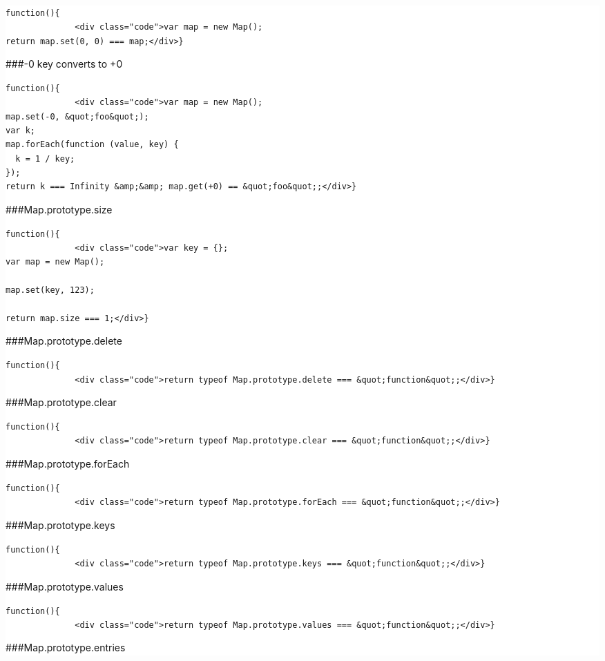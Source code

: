 ```
function(){
              <div class="code">var map = new Map();
return map.set(0, 0) === map;</div>}
```
###-0 key converts to +0
          
```
function(){
              <div class="code">var map = new Map();
map.set(-0, &quot;foo&quot;);
var k;
map.forEach(function (value, key) {
  k = 1 / key;
});
return k === Infinity &amp;&amp; map.get(+0) == &quot;foo&quot;;</div>}
```
###Map.prototype.size
          
```
function(){
              <div class="code">var key = {};
var map = new Map();

map.set(key, 123);

return map.size === 1;</div>}
```
###Map.prototype.delete
          
```
function(){
              <div class="code">return typeof Map.prototype.delete === &quot;function&quot;;</div>}
```
###Map.prototype.clear
          
```
function(){
              <div class="code">return typeof Map.prototype.clear === &quot;function&quot;;</div>}
```
###Map.prototype.forEach
          
```
function(){
              <div class="code">return typeof Map.prototype.forEach === &quot;function&quot;;</div>}
```
###Map.prototype.keys
          
```
function(){
              <div class="code">return typeof Map.prototype.keys === &quot;function&quot;;</div>}
```
###Map.prototype.values
          
```
function(){
              <div class="code">return typeof Map.prototype.values === &quot;function&quot;;</div>}
```
###Map.prototype.entries
          